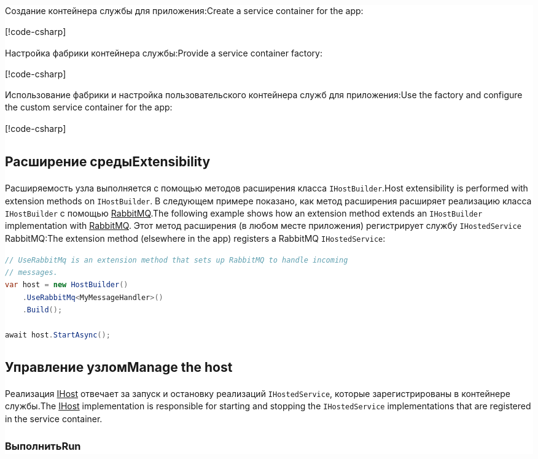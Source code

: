 <span data-ttu-id="6f70d-223">Создание контейнера службы для приложения:</span><span class="sxs-lookup"><span data-stu-id="6f70d-223">Create a service container for the app:</span></span>

[!code-csharp[](generic-host/samples-snapshot/2.x/GenericHostSample/ServiceContainer.cs)]

<span data-ttu-id="6f70d-224">Настройка фабрики контейнера службы:</span><span class="sxs-lookup"><span data-stu-id="6f70d-224">Provide a service container factory:</span></span>

[!code-csharp[](generic-host/samples-snapshot/2.x/GenericHostSample/ServiceContainerFactory.cs)]

<span data-ttu-id="6f70d-225">Использование фабрики и настройка пользовательского контейнера служб для приложения:</span><span class="sxs-lookup"><span data-stu-id="6f70d-225">Use the factory and configure the custom service container for the app:</span></span>

[!code-csharp[](generic-host/samples-snapshot/2.x/GenericHostSample/Program.cs?name=snippet_ContainerConfiguration)]

## <a name="extensibility"></a><span data-ttu-id="6f70d-226">Расширение среды</span><span class="sxs-lookup"><span data-stu-id="6f70d-226">Extensibility</span></span>

<span data-ttu-id="6f70d-227">Расширяемость узла выполняется с помощью методов расширения класса `IHostBuilder`.</span><span class="sxs-lookup"><span data-stu-id="6f70d-227">Host extensibility is performed with extension methods on `IHostBuilder`.</span></span> <span data-ttu-id="6f70d-228">В следующем примере показано, как метод расширения расширяет реализацию класса `IHostBuilder` с помощью [RabbitMQ](https://www.rabbitmq.com/).</span><span class="sxs-lookup"><span data-stu-id="6f70d-228">The following example shows how an extension method extends an `IHostBuilder` implementation with [RabbitMQ](https://www.rabbitmq.com/).</span></span> <span data-ttu-id="6f70d-229">Этот метод расширения (в любом месте приложения) регистрирует службу `IHostedService` RabbitMQ:</span><span class="sxs-lookup"><span data-stu-id="6f70d-229">The extension method (elsewhere in the app) registers a RabbitMQ `IHostedService`:</span></span>

```csharp
// UseRabbitMq is an extension method that sets up RabbitMQ to handle incoming
// messages.
var host = new HostBuilder()
    .UseRabbitMq<MyMessageHandler>()
    .Build();

await host.StartAsync();
```

## <a name="manage-the-host"></a><span data-ttu-id="6f70d-230">Управление узлом</span><span class="sxs-lookup"><span data-stu-id="6f70d-230">Manage the host</span></span>

<span data-ttu-id="6f70d-231">Реализация [IHost](/dotnet/api/microsoft.extensions.hosting.ihost) отвечает за запуск и остановку реализаций `IHostedService`, которые зарегистрированы в контейнере службы.</span><span class="sxs-lookup"><span data-stu-id="6f70d-231">The [IHost](/dotnet/api/microsoft.extensions.hosting.ihost) implementation is responsible for starting and stopping the `IHostedService` implementations that are registered in the service container.</span></span>

### <a name="run"></a><span data-ttu-id="6f70d-232">Выполнить</span><span class="sxs-lookup"><span data-stu-id="6f70d-232">Run</span></span>
